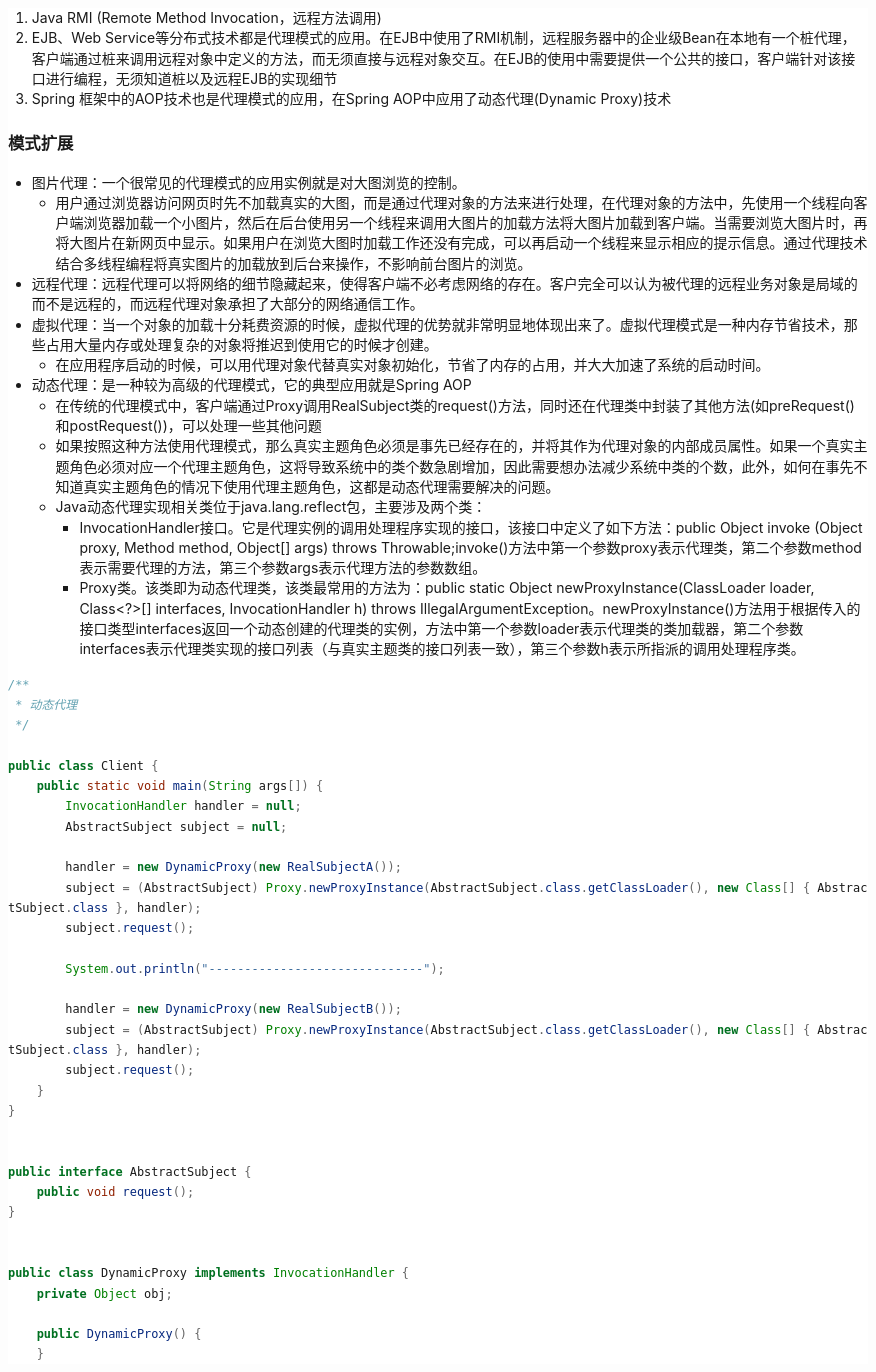1. Java RMI (Remote Method Invocation，远程方法调用)
2. EJB、Web Service等分布式技术都是代理模式的应用。在EJB中使用了RMI机制，远程服务器中的企业级Bean在本地有一个桩代理，客户端通过桩来调用远程对象中定义的方法，而无须直接与远程对象交互。在EJB的使用中需要提供一个公共的接口，客户端针对该接口进行编程，无须知道桩以及远程EJB的实现细节
3. Spring 框架中的AOP技术也是代理模式的应用，在Spring AOP中应用了动态代理(Dynamic Proxy)技术

### 模式扩展

- 图片代理：一个很常见的代理模式的应用实例就是对大图浏览的控制。 
    - 用户通过浏览器访问网页时先不加载真实的大图，而是通过代理对象的方法来进行处理，在代理对象的方法中，先使用一个线程向客户端浏览器加载一个小图片，然后在后台使用另一个线程来调用大图片的加载方法将大图片加载到客户端。当需要浏览大图片时，再将大图片在新网页中显示。如果用户在浏览大图时加载工作还没有完成，可以再启动一个线程来显示相应的提示信息。通过代理技术结合多线程编程将真实图片的加载放到后台来操作，不影响前台图片的浏览。
- 远程代理：远程代理可以将网络的细节隐藏起来，使得客户端不必考虑网络的存在。客户完全可以认为被代理的远程业务对象是局域的而不是远程的，而远程代理对象承担了大部分的网络通信工作。
- 虚拟代理：当一个对象的加载十分耗费资源的时候，虚拟代理的优势就非常明显地体现出来了。虚拟代理模式是一种内存节省技术，那些占用大量内存或处理复杂的对象将推迟到使用它的时候才创建。
    - 在应用程序启动的时候，可以用代理对象代替真实对象初始化，节省了内存的占用，并大大加速了系统的启动时间。
- 动态代理：是一种较为高级的代理模式，它的典型应用就是Spring AOP
    - 在传统的代理模式中，客户端通过Proxy调用RealSubject类的request()方法，同时还在代理类中封装了其他方法(如preRequest()和postRequest())，可以处理一些其他问题
    - 如果按照这种方法使用代理模式，那么真实主题角色必须是事先已经存在的，并将其作为代理对象的内部成员属性。如果一个真实主题角色必须对应一个代理主题角色，这将导致系统中的类个数急剧增加，因此需要想办法减少系统中类的个数，此外，如何在事先不知道真实主题角色的情况下使用代理主题角色，这都是动态代理需要解决的问题。
    - Java动态代理实现相关类位于java.lang.reflect包，主要涉及两个类：
        - InvocationHandler接口。它是代理实例的调用处理程序实现的接口，该接口中定义了如下方法：public Object invoke (Object proxy, Method method, Object[] args) throws Throwable;invoke()方法中第一个参数proxy表示代理类，第二个参数method表示需要代理的方法，第三个参数args表示代理方法的参数数组。
        - Proxy类。该类即为动态代理类，该类最常用的方法为：public static Object newProxyInstance(ClassLoader loader, Class<?>[] interfaces, InvocationHandler h) throws IllegalArgumentException。newProxyInstance()方法用于根据传入的接口类型interfaces返回一个动态创建的代理类的实例，方法中第一个参数loader表示代理类的类加载器，第二个参数interfaces表示代理类实现的接口列表（与真实主题类的接口列表一致），第三个参数h表示所指派的调用处理程序类。

```java
/**
 * 动态代理
 */

public class Client {
    public static void main(String args[]) {
        InvocationHandler handler = null;
        AbstractSubject subject = null;

        handler = new DynamicProxy(new RealSubjectA());
        subject = (AbstractSubject) Proxy.newProxyInstance(AbstractSubject.class.getClassLoader(), new Class[] { AbstractSubject.class }, handler);
        subject.request();

        System.out.println("------------------------------");

        handler = new DynamicProxy(new RealSubjectB());
        subject = (AbstractSubject) Proxy.newProxyInstance(AbstractSubject.class.getClassLoader(), new Class[] { AbstractSubject.class }, handler);
        subject.request();
    }
}


public interface AbstractSubject {
    public void request();
}


public class DynamicProxy implements InvocationHandler {
    private Object obj;

    public DynamicProxy() {
    }

```